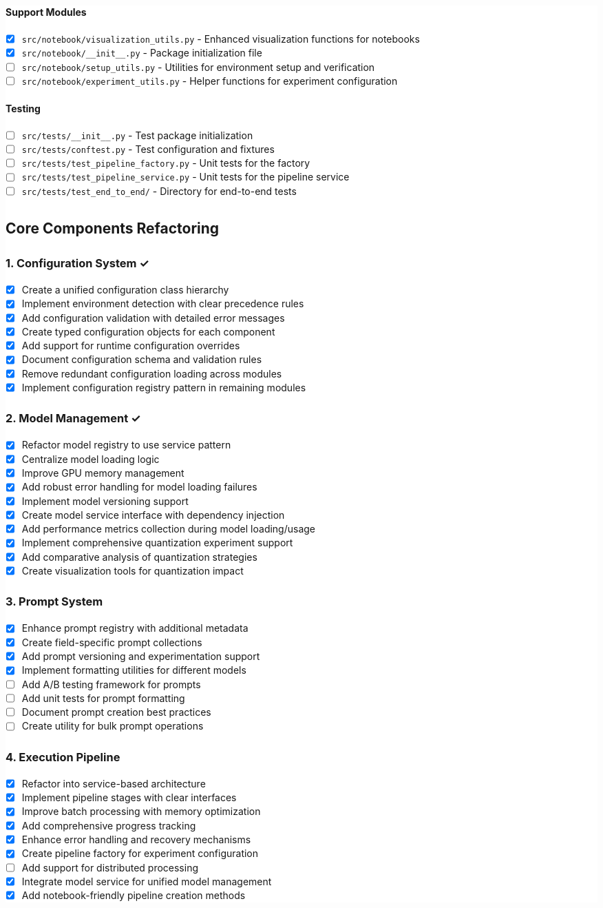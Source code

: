 #### Support Modules
- [x] `src/notebook/visualization_utils.py` - Enhanced visualization functions for notebooks
- [x] `src/notebook/__init__.py` - Package initialization file
- [ ] `src/notebook/setup_utils.py` - Utilities for environment setup and verification
- [ ] `src/notebook/experiment_utils.py` - Helper functions for experiment configuration

#### Testing
- [ ] `src/tests/__init__.py` - Test package initialization
- [ ] `src/tests/conftest.py` - Test configuration and fixtures
- [ ] `src/tests/test_pipeline_factory.py` - Unit tests for the factory
- [ ] `src/tests/test_pipeline_service.py` - Unit tests for the pipeline service
- [ ] `src/tests/test_end_to_end/` - Directory for end-to-end tests

## Core Components Refactoring

### 1. Configuration System ✓
- [x] Create a unified configuration class hierarchy
- [x] Implement environment detection with clear precedence rules
- [x] Add configuration validation with detailed error messages
- [x] Create typed configuration objects for each component
- [x] Add support for runtime configuration overrides
- [x] Document configuration schema and validation rules
- [x] Remove redundant configuration loading across modules
- [x] Implement configuration registry pattern in remaining modules

### 2. Model Management ✓
- [x] Refactor model registry to use service pattern
- [x] Centralize model loading logic
- [x] Improve GPU memory management
- [x] Add robust error handling for model loading failures
- [x] Implement model versioning support
- [x] Create model service interface with dependency injection
- [x] Add performance metrics collection during model loading/usage
- [x] Implement comprehensive quantization experiment support
- [x] Add comparative analysis of quantization strategies
- [x] Create visualization tools for quantization impact

### 3. Prompt System
- [x] Enhance prompt registry with additional metadata
- [x] Create field-specific prompt collections
- [x] Add prompt versioning and experimentation support
- [x] Implement formatting utilities for different models
- [ ] Add A/B testing framework for prompts
- [ ] Add unit tests for prompt formatting
- [ ] Document prompt creation best practices
- [ ] Create utility for bulk prompt operations

### 4. Execution Pipeline
- [x] Refactor into service-based architecture
- [x] Implement pipeline stages with clear interfaces
- [x] Improve batch processing with memory optimization
- [x] Add comprehensive progress tracking
- [x] Enhance error handling and recovery mechanisms
- [x] Create pipeline factory for experiment configuration
- [ ] Add support for distributed processing
- [x] Integrate model service for unified model management
- [x] Add notebook-friendly pipeline creation methods
